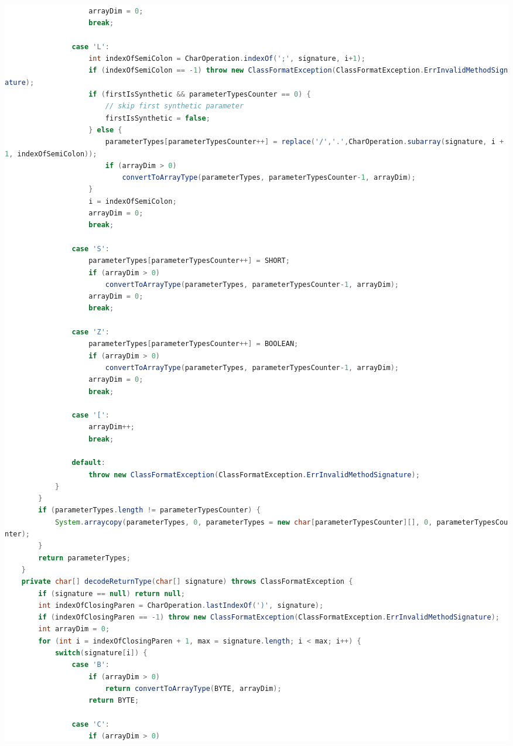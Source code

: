 ```java
					arrayDim = 0;
					break;

				case 'L':
					int indexOfSemiColon = CharOperation.indexOf(';', signature, i+1);
					if (indexOfSemiColon == -1) throw new ClassFormatException(ClassFormatException.ErrInvalidMethodSignature);
					if (firstIsSynthetic && parameterTypesCounter == 0) {
						// skip first synthetic parameter
						firstIsSynthetic = false;
					} else {
						parameterTypes[parameterTypesCounter++] = replace('/','.',CharOperation.subarray(signature, i + 1, indexOfSemiColon));
						if (arrayDim > 0)
							convertToArrayType(parameterTypes, parameterTypesCounter-1, arrayDim);
					}
					i = indexOfSemiColon;
					arrayDim = 0;
					break;

				case 'S':
					parameterTypes[parameterTypesCounter++] = SHORT;
					if (arrayDim > 0)
						convertToArrayType(parameterTypes, parameterTypesCounter-1, arrayDim);
					arrayDim = 0;
					break;

				case 'Z':
					parameterTypes[parameterTypesCounter++] = BOOLEAN;
					if (arrayDim > 0)
						convertToArrayType(parameterTypes, parameterTypesCounter-1, arrayDim);
					arrayDim = 0;
					break;

				case '[':
					arrayDim++;
					break;
					
				default:
					throw new ClassFormatException(ClassFormatException.ErrInvalidMethodSignature);
			}
		}
		if (parameterTypes.length != parameterTypesCounter) {
			System.arraycopy(parameterTypes, 0, parameterTypes = new char[parameterTypesCounter][], 0, parameterTypesCounter);
		}
		return parameterTypes;
	}
	private char[] decodeReturnType(char[] signature) throws ClassFormatException {
		if (signature == null) return null;
		int indexOfClosingParen = CharOperation.lastIndexOf(')', signature);
		if (indexOfClosingParen == -1) throw new ClassFormatException(ClassFormatException.ErrInvalidMethodSignature);
		int arrayDim = 0;
		for (int i = indexOfClosingParen + 1, max = signature.length; i < max; i++) {
			switch(signature[i]) {
				case 'B':
					if (arrayDim > 0)
						return convertToArrayType(BYTE, arrayDim);
					return BYTE;
					
				case 'C':
					if (arrayDim > 0)
```